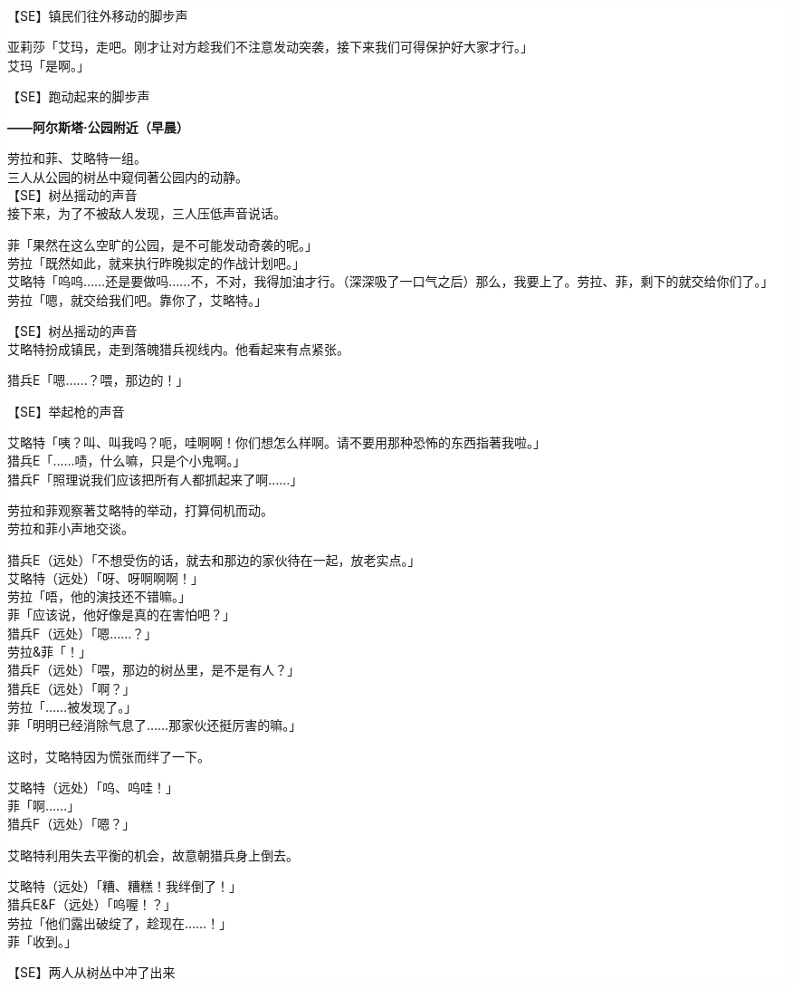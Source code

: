 【SE】镇民们往外移动的脚步声  

亚莉莎「艾玛，走吧。刚才让对方趁我们不注意发动突袭，接下来我们可得保护好大家才行。」  
艾玛「是啊。」  

【SE】跑动起来的脚步声  

**——阿尔斯塔·公园附近（早晨）**  

劳拉和菲、艾略特一组。  
三人从公园的树丛中窥伺著公园内的动静。  
【SE】树丛摇动的声音  
接下来，为了不被敌人发现，三人压低声音说话。  

菲「果然在这么空旷的公园，是不可能发动奇袭的呢。」  
劳拉「既然如此，就来执行昨晚拟定的作战计划吧。」  
艾略特「呜呜……还是要做吗……不，不对，我得加油才行。（深深吸了一口气之后）那么，我要上了。劳拉、菲，剩下的就交给你们了。」  
劳拉「嗯，就交给我们吧。靠你了，艾略特。」  

【SE】树丛摇动的声音  
艾略特扮成镇民，走到落魄猎兵视线内。他看起来有点紧张。  

猎兵E「嗯……？喂，那边的！」  

【SE】举起枪的声音  

艾略特「咦？叫、叫我吗？呃，哇啊啊！你们想怎么样啊。请不要用那种恐怖的东西指著我啦。」  
猎兵E「……啧，什么嘛，只是个小鬼啊。」  
猎兵F「照理说我们应该把所有人都抓起来了啊……」  

劳拉和菲观察著艾略特的举动，打算伺机而动。  
劳拉和菲小声地交谈。  

猎兵E（远处）「不想受伤的话，就去和那边的家伙待在一起，放老实点。」  
艾略特（远处）「呀、呀啊啊啊！」  
劳拉「唔，他的演技还不错嘛。」  
菲「应该说，他好像是真的在害怕吧？」  
猎兵F（远处）「嗯……？」  
劳拉&菲「！」  
猎兵F（远处）「喂，那边的树丛里，是不是有人？」  
猎兵E（远处）「啊？」  
劳拉「……被发现了。」  
菲「明明已经消除气息了……那家伙还挺厉害的嘛。」  

这时，艾略特因为慌张而绊了一下。  

艾略特（远处）「呜、呜哇！」  
菲「啊……」  
猎兵F（远处）「嗯？」  

艾略特利用失去平衡的机会，故意朝猎兵身上倒去。  

艾略特（远处）「糟、糟糕！我绊倒了！」  
猎兵E&F（远处）「呜喔！？」  
劳拉「他们露出破绽了，趁现在……！」  
菲「收到。」  

【SE】两人从树丛中冲了出来  
